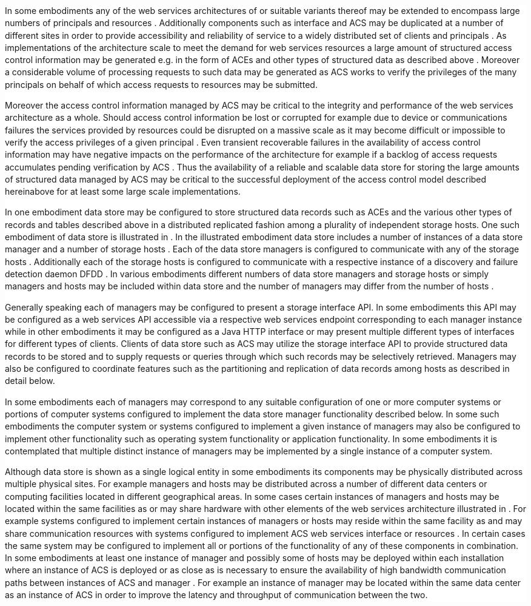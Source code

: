 In some embodiments any of the web services architectures of or suitable variants thereof may be extended to encompass large numbers of principals and resources . Additionally components such as interface and ACS may be duplicated at a number of different sites in order to provide accessibility and reliability of service to a widely distributed set of clients and principals . As implementations of the architecture scale to meet the demand for web services resources a large amount of structured access control information may be generated e.g. in the form of ACEs and other types of structured data as described above . Moreover a considerable volume of processing requests to such data may be generated as ACS works to verify the privileges of the many principals on behalf of which access requests to resources may be submitted.

Moreover the access control information managed by ACS may be critical to the integrity and performance of the web services architecture as a whole. Should access control information be lost or corrupted for example due to device or communications failures the services provided by resources could be disrupted on a massive scale as it may become difficult or impossible to verify the access privileges of a given principal . Even transient recoverable failures in the availability of access control information may have negative impacts on the performance of the architecture for example if a backlog of access requests accumulates pending verification by ACS . Thus the availability of a reliable and scalable data store for storing the large amounts of structured data managed by ACS may be critical to the successful deployment of the access control model described hereinabove for at least some large scale implementations.

In one embodiment data store may be configured to store structured data records such as ACEs and the various other types of records and tables described above in a distributed replicated fashion among a plurality of independent storage hosts. One such embodiment of data store is illustrated in . In the illustrated embodiment data store includes a number of instances of a data store manager and a number of storage hosts . Each of the data store managers is configured to communicate with any of the storage hosts . Additionally each of the storage hosts is configured to communicate with a respective instance of a discovery and failure detection daemon DFDD . In various embodiments different numbers of data store managers and storage hosts or simply managers and hosts may be included within data store and the number of managers may differ from the number of hosts .

Generally speaking each of managers may be configured to present a storage interface API. In some embodiments this API may be configured as a web services API accessible via a respective web services endpoint corresponding to each manager instance while in other embodiments it may be configured as a Java HTTP interface or may present multiple different types of interfaces for different types of clients. Clients of data store such as ACS may utilize the storage interface API to provide structured data records to be stored and to supply requests or queries through which such records may be selectively retrieved. Managers may also be configured to coordinate features such as the partitioning and replication of data records among hosts as described in detail below.

In some embodiments each of managers may correspond to any suitable configuration of one or more computer systems or portions of computer systems configured to implement the data store manager functionality described below. In some such embodiments the computer system or systems configured to implement a given instance of managers may also be configured to implement other functionality such as operating system functionality or application functionality. In some embodiments it is contemplated that multiple distinct instance of managers may be implemented by a single instance of a computer system.

Although data store is shown as a single logical entity in some embodiments its components may be physically distributed across multiple physical sites. For example managers and hosts may be distributed across a number of different data centers or computing facilities located in different geographical areas. In some cases certain instances of managers and hosts may be located within the same facilities as or may share hardware with other elements of the web services architecture illustrated in . For example systems configured to implement certain instances of managers or hosts may reside within the same facility as and may share communication resources with systems configured to implement ACS web services interface or resources . In certain cases the same system may be configured to implement all or portions of the functionality of any of these components in combination. In some embodiments at least one instance of manager and possibly some of hosts may be deployed within each installation where an instance of ACS is deployed or as close as is necessary to ensure the availability of high bandwidth communication paths between instances of ACS and manager . For example an instance of manager may be located within the same data center as an instance of ACS in order to improve the latency and throughput of communication between the two.
